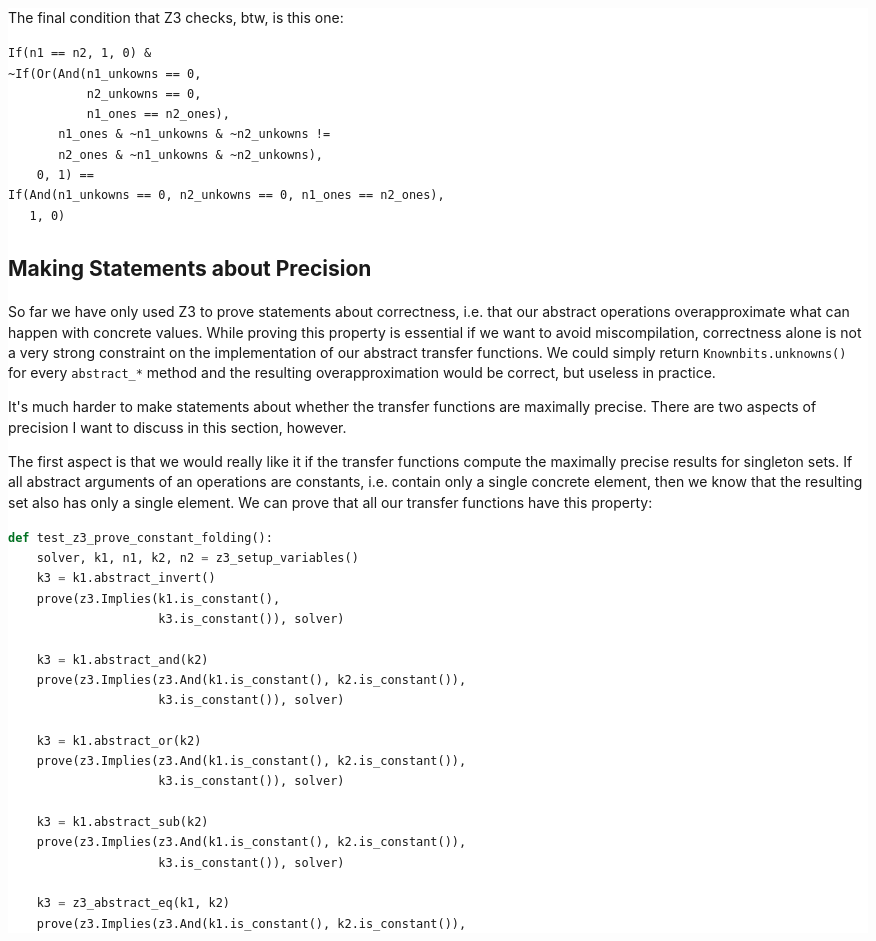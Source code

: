 [^tests_vs_proofs]: The less close connection between implementation and proof
    for `abstract_eq` is one of the reasons why it makes sense to do
    unit-testing *in addition* to proofs. For a more detailed explanation of
    why both tests and proofs are good to
    have, see [Jeremy Siek's blog
    post](https://siek.blogspot.com/2024/06/data-structures-and-algorithms-correctly.html#correct-software-via-write-test-and-prove:~:text=We%20recognize%20that%20once%20step,detect%20most%20of%20the%20bugs),
    as well as the [Knuth
    quote](https://www-cs-faculty.stanford.edu/~knuth/faq.html#:~:text=What's%20the%20exact%20citation%20of%20your%20oft%2Dcited%20comment%20about%20bugs?).


The final condition that Z3 checks, btw, is this one:

```
If(n1 == n2, 1, 0) &
~If(Or(And(n1_unkowns == 0,
           n2_unkowns == 0,
           n1_ones == n2_ones),
       n1_ones & ~n1_unkowns & ~n2_unkowns !=
       n2_ones & ~n1_unkowns & ~n2_unkowns),
    0, 1) ==
If(And(n1_unkowns == 0, n2_unkowns == 0, n1_ones == n2_ones),
   1, 0)
```

## Making Statements about Precision

So far we have only used Z3 to prove statements about correctness, i.e. that
our abstract operations overapproximate what can happen with concrete values.
While proving this property is essential if we want to avoid miscompilation,
correctness alone is not a very strong constraint on the implementation of our
abstract transfer functions. We could simply return `Knownbits.unknowns()` for
every `abstract_*` method and the resulting overapproximation would be correct,
but useless in practice.

It's much harder to make statements about whether the transfer functions are
maximally precise. There are two aspects of precision I want to discuss in this
section, however.

The first aspect is that we would really like it if the transfer functions
compute the maximally precise results for singleton sets. If all abstract
arguments of an operations are constants, i.e. contain only a single concrete
element, then we know that the resulting set also has only a single element. We
can prove that all our transfer functions have this property:

```python
def test_z3_prove_constant_folding():
    solver, k1, n1, k2, n2 = z3_setup_variables()
    k3 = k1.abstract_invert()
    prove(z3.Implies(k1.is_constant(),
                     k3.is_constant()), solver)

    k3 = k1.abstract_and(k2)
    prove(z3.Implies(z3.And(k1.is_constant(), k2.is_constant()),
                     k3.is_constant()), solver)

    k3 = k1.abstract_or(k2)
    prove(z3.Implies(z3.And(k1.is_constant(), k2.is_constant()),
                     k3.is_constant()), solver)

    k3 = k1.abstract_sub(k2)
    prove(z3.Implies(z3.And(k1.is_constant(), k2.is_constant()),
                     k3.is_constant()), solver)

    k3 = z3_abstract_eq(k1, k2)
    prove(z3.Implies(z3.And(k1.is_constant(), k2.is_constant()),
```

[^proof_bitwidths]: There's a subtletly about the Z3 proofs that I'm sort of